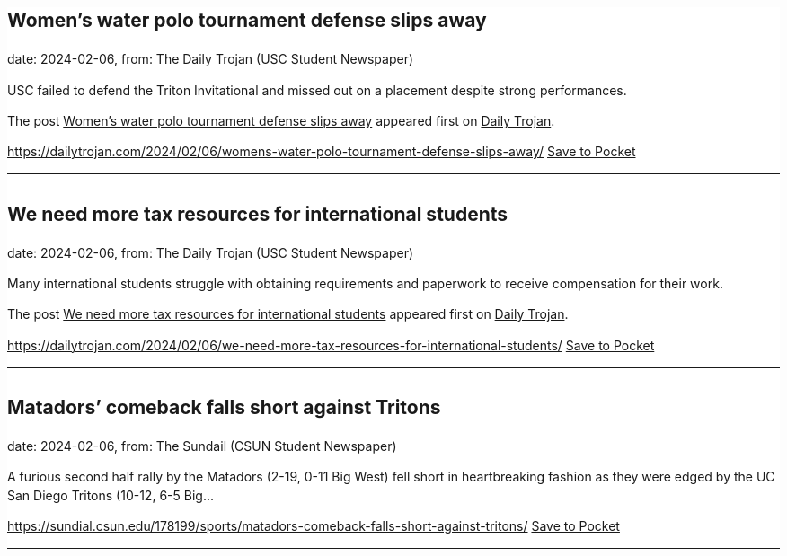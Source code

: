 
## Women’s water polo tournament defense slips away

date: 2024-02-06, from: The Daily Trojan (USC Student Newspaper)

<p>USC failed to defend the Triton Invitational and missed out on a placement despite strong performances. </p>
<p>The post <a href="https://dailytrojan.com/2024/02/06/womens-water-polo-tournament-defense-slips-away/">Women’s water polo tournament defense slips away</a> appeared first on <a href="https://dailytrojan.com">Daily Trojan</a>.</p>


<span class="feed-item-link">
<a href="https://dailytrojan.com/2024/02/06/womens-water-polo-tournament-defense-slips-away/">https://dailytrojan.com/2024/02/06/womens-water-polo-tournament-defense-slips-away/</a> <a href="https://getpocket.com/save" class="pocket-btn" data-lang="en" data-save-url="https://dailytrojan.com/2024/02/06/womens-water-polo-tournament-defense-slips-away/">Save to Pocket</a>
</span>

---

## We need more tax resources for international students

date: 2024-02-06, from: The Daily Trojan (USC Student Newspaper)

<p>Many international students struggle with obtaining requirements and paperwork to receive compensation for their work.</p>
<p>The post <a href="https://dailytrojan.com/2024/02/06/we-need-more-tax-resources-for-international-students/">We need more tax resources for international students</a> appeared first on <a href="https://dailytrojan.com">Daily Trojan</a>.</p>


<span class="feed-item-link">
<a href="https://dailytrojan.com/2024/02/06/we-need-more-tax-resources-for-international-students/">https://dailytrojan.com/2024/02/06/we-need-more-tax-resources-for-international-students/</a> <a href="https://getpocket.com/save" class="pocket-btn" data-lang="en" data-save-url="https://dailytrojan.com/2024/02/06/we-need-more-tax-resources-for-international-students/">Save to Pocket</a>
</span>

---

## Matadors’ comeback falls short against Tritons

date: 2024-02-06, from: The Sundail (CSUN Student Newspaper)

A furious second half rally by the Matadors (2-19, 0-11 Big West) fell short in heartbreaking fashion as they were edged by the UC San Diego Tritons (10-12, 6-5 Big...

<span class="feed-item-link">
<a href="https://sundial.csun.edu/178199/sports/matadors-comeback-falls-short-against-tritons/">https://sundial.csun.edu/178199/sports/matadors-comeback-falls-short-against-tritons/</a> <a href="https://getpocket.com/save" class="pocket-btn" data-lang="en" data-save-url="https://sundial.csun.edu/178199/sports/matadors-comeback-falls-short-against-tritons/">Save to Pocket</a>
</span>

---
